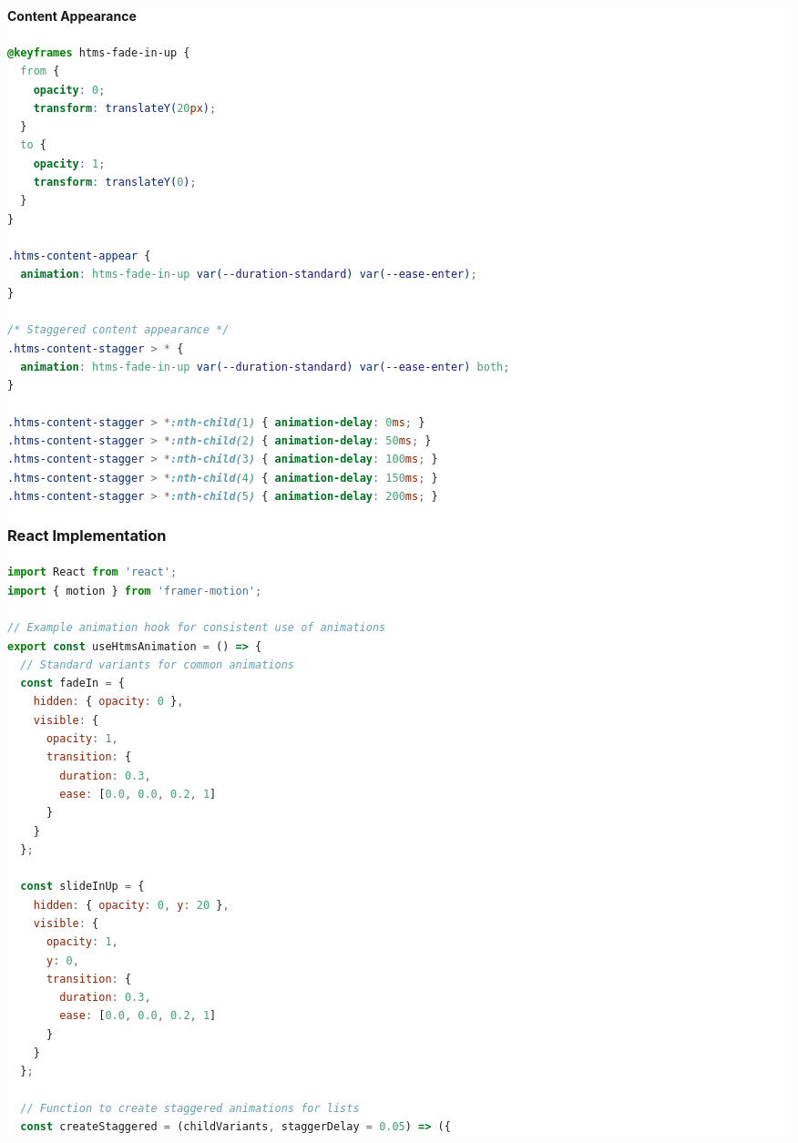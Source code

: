 #### Content Appearance

```css
@keyframes htms-fade-in-up {
  from {
    opacity: 0;
    transform: translateY(20px);
  }
  to {
    opacity: 1;
    transform: translateY(0);
  }
}

.htms-content-appear {
  animation: htms-fade-in-up var(--duration-standard) var(--ease-enter);
}

/* Staggered content appearance */
.htms-content-stagger > * {
  animation: htms-fade-in-up var(--duration-standard) var(--ease-enter) both;
}

.htms-content-stagger > *:nth-child(1) { animation-delay: 0ms; }
.htms-content-stagger > *:nth-child(2) { animation-delay: 50ms; }
.htms-content-stagger > *:nth-child(3) { animation-delay: 100ms; }
.htms-content-stagger > *:nth-child(4) { animation-delay: 150ms; }
.htms-content-stagger > *:nth-child(5) { animation-delay: 200ms; }
```

### React Implementation

```jsx
import React from 'react';
import { motion } from 'framer-motion';

// Example animation hook for consistent use of animations
export const useHtmsAnimation = () => {
  // Standard variants for common animations
  const fadeIn = {
    hidden: { opacity: 0 },
    visible: { 
      opacity: 1,
      transition: { 
        duration: 0.3, 
        ease: [0.0, 0.0, 0.2, 1] 
      }
    }
  };
  
  const slideInUp = {
    hidden: { opacity: 0, y: 20 },
    visible: { 
      opacity: 1, 
      y: 0,
      transition: { 
        duration: 0.3, 
        ease: [0.0, 0.0, 0.2, 1] 
      }
    }
  };
  
  // Function to create staggered animations for lists
  const createStaggered = (childVariants, staggerDelay = 0.05) => ({
```